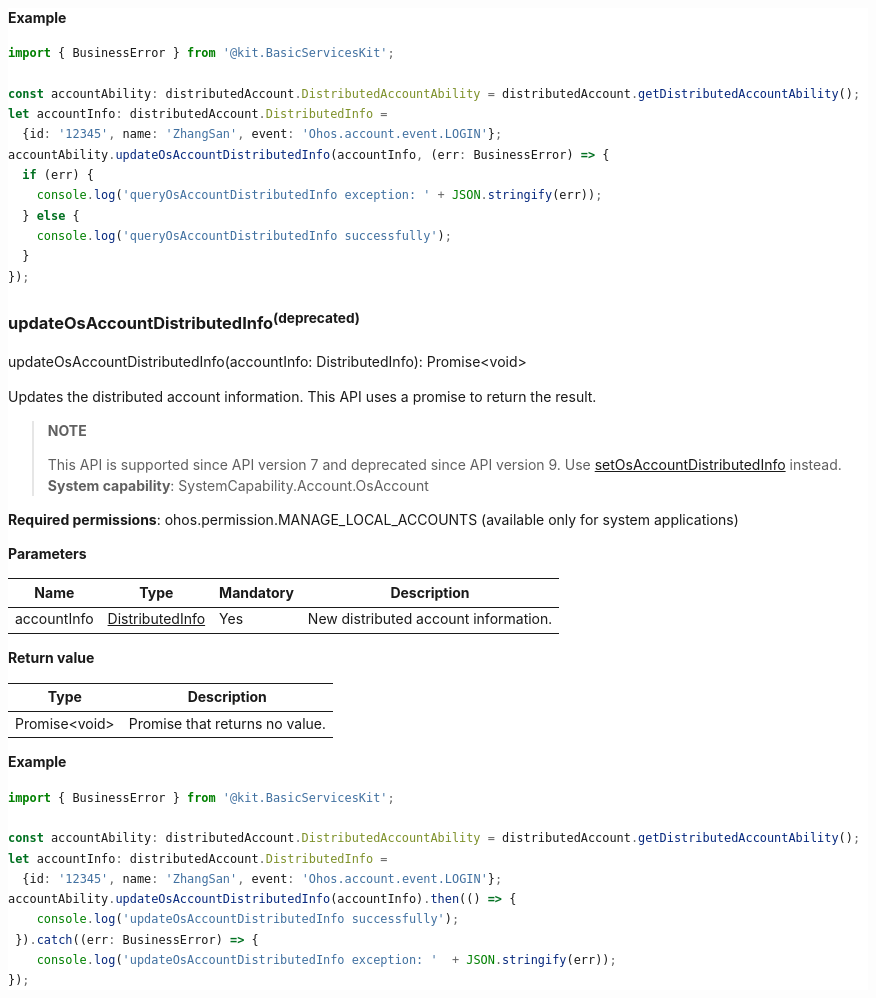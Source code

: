 **Example**
  ```ts
  import { BusinessError } from '@kit.BasicServicesKit';
  
  const accountAbility: distributedAccount.DistributedAccountAbility = distributedAccount.getDistributedAccountAbility();
  let accountInfo: distributedAccount.DistributedInfo =
    {id: '12345', name: 'ZhangSan', event: 'Ohos.account.event.LOGIN'};
  accountAbility.updateOsAccountDistributedInfo(accountInfo, (err: BusinessError) => {
    if (err) {
      console.log('queryOsAccountDistributedInfo exception: ' + JSON.stringify(err));
    } else {
      console.log('queryOsAccountDistributedInfo successfully');
    }
  });
  ```

### updateOsAccountDistributedInfo<sup>(deprecated)</sup>

updateOsAccountDistributedInfo(accountInfo: DistributedInfo): Promise&lt;void&gt;

Updates the distributed account information. This API uses a promise to return the result.
> **NOTE** 
>
> This API is supported since API version 7 and deprecated since API version 9. Use [setOsAccountDistributedInfo](#setosaccountdistributedinfo9-1) instead.
**System capability**: SystemCapability.Account.OsAccount

**Required permissions**: ohos.permission.MANAGE_LOCAL_ACCOUNTS (available only for system applications)

**Parameters**

  | Name | Type | Mandatory | Description |
  | -------- | -------- | -------- | -------- |
  | accountInfo | [DistributedInfo](#distributedinfo) | Yes | New distributed account information. |

**Return value**

  | Type | Description |
  | -------- | -------- |
  | Promise&lt;void&gt; | Promise that returns no value. |

**Example**
  ```ts
  import { BusinessError } from '@kit.BasicServicesKit';
  
  const accountAbility: distributedAccount.DistributedAccountAbility = distributedAccount.getDistributedAccountAbility();
  let accountInfo: distributedAccount.DistributedInfo =
    {id: '12345', name: 'ZhangSan', event: 'Ohos.account.event.LOGIN'};
  accountAbility.updateOsAccountDistributedInfo(accountInfo).then(() => {
      console.log('updateOsAccountDistributedInfo successfully');
   }).catch((err: BusinessError) => {
      console.log('updateOsAccountDistributedInfo exception: '  + JSON.stringify(err));
  });
  ```
